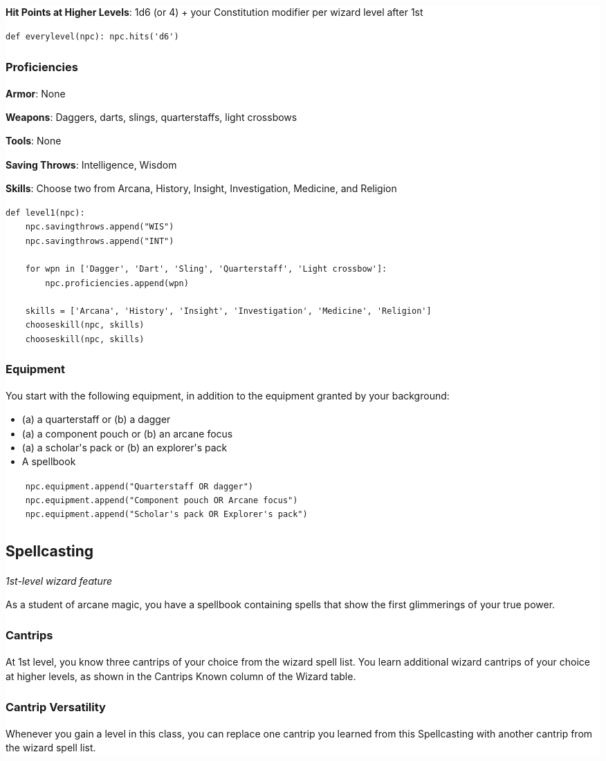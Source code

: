 **Hit Points at Higher Levels**: 1d6 (or 4) + your Constitution modifier per wizard level after 1st

```
def everylevel(npc): npc.hits('d6')
```

### Proficiencies
**Armor**: None

**Weapons**: Daggers, darts, slings, quarterstaffs, light crossbows

**Tools**: None

**Saving Throws**: Intelligence, Wisdom

**Skills**: Choose two from Arcana, History, Insight, Investigation, Medicine, and Religion

```
def level1(npc):
    npc.savingthrows.append("WIS")
    npc.savingthrows.append("INT")

    for wpn in ['Dagger', 'Dart', 'Sling', 'Quarterstaff', 'Light crossbow']:
        npc.proficiencies.append(wpn)

    skills = ['Arcana', 'History', 'Insight', 'Investigation', 'Medicine', 'Religion']
    chooseskill(npc, skills)
    chooseskill(npc, skills)
```

### Equipment
You start with the following equipment, in addition to the equipment granted by your background:
* (a) a quarterstaff or (b) a dagger
* (a) a component pouch or (b) an arcane focus
* (a) a scholar's pack or (b) an explorer's pack
* A spellbook

```
    npc.equipment.append("Quarterstaff OR dagger")
    npc.equipment.append("Component pouch OR Arcane focus")
    npc.equipment.append("Scholar's pack OR Explorer's pack")
```

## Spellcasting
*1st-level wizard feature*

As a student of arcane magic, you have a spellbook containing spells that show the first glimmerings of your true power.

### Cantrips
At 1st level, you know three cantrips of your choice from the wizard spell list. You learn additional wizard cantrips of your choice at higher levels, as shown in the Cantrips Known column of the Wizard table.

### Cantrip Versatility
Whenever you gain a level in this class, you can replace one cantrip you learned from this Spellcasting with another cantrip from the wizard spell list. 
